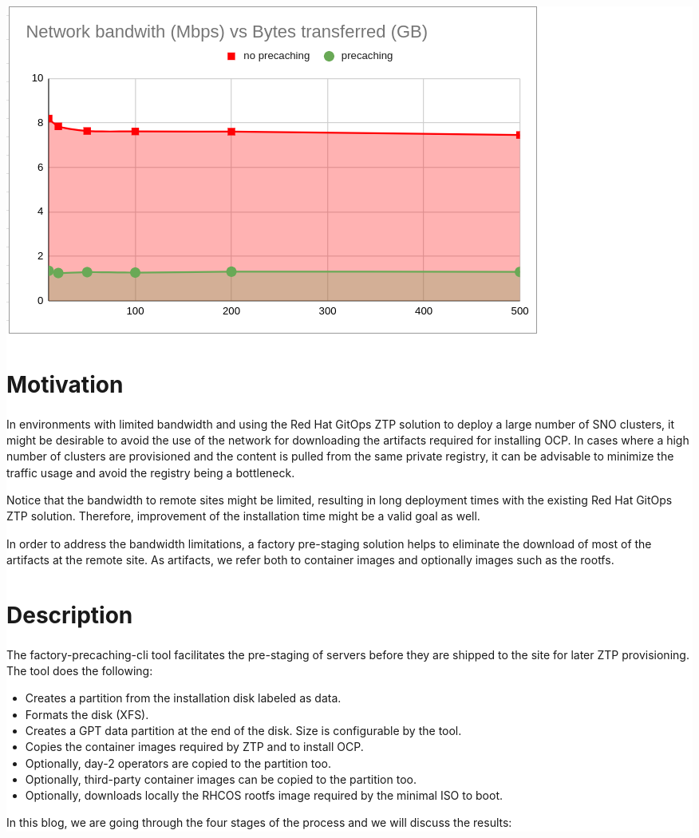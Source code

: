 ![Graph network speed vs bytes transferred time](./pictures/network_vs_bytes.png)

# Motivation
In environments with limited bandwidth and using the Red Hat GitOps ZTP solution to deploy a large number of SNO clusters, it might be desirable to avoid the use of the network for downloading the artifacts required for installing OCP. In cases where a high number of clusters are provisioned and the content is pulled from the same private registry, it can be advisable to minimize the traffic usage and avoid the registry being a bottleneck. 

Notice that the bandwidth to remote sites might be limited, resulting in long deployment times with the existing Red Hat GitOps ZTP solution. Therefore, improvement of the installation time might be a valid goal as well.

In order to address the bandwidth limitations, a factory pre-staging solution helps to eliminate the download of most of the artifacts at the remote site. As artifacts, we refer both to container images and optionally images such as the rootfs.

# Description
The factory-precaching-cli tool facilitates the pre-staging of servers before they are shipped to the site for later ZTP provisioning. The tool does the following:

* Creates a partition from the installation disk labeled as data.
* Formats the disk (XFS).
* Creates a GPT data partition at the end of the disk. Size is configurable by the tool.
* Copies the container images required by ZTP and to install OCP.
* Optionally, day-2 operators are copied to the partition too.
* Optionally, third-party container images can be copied to the partition too.
* Optionally, downloads locally the RHCOS rootfs image required by the minimal ISO to boot.

In this blog, we are going through the four stages of the process and we will discuss the results:
